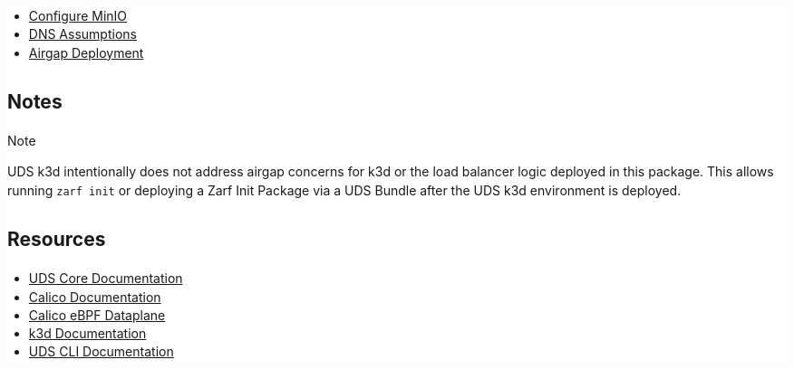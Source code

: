 - [Configure MinIO](docs/MINIO.md)
- [DNS Assumptions](docs/DNS.md)
- [Airgap Deployment](docs/AIRGAP.md)

## Notes

> [!NOTE]
> UDS k3d intentionally does not address airgap concerns for k3d or the load balancer logic deployed in this package. This allows running `zarf init` or deploying a Zarf Init Package via a UDS Bundle after the UDS k3d environment is deployed.

## Resources

- [UDS Core Documentation](https://github.com/defenseunicorns/uds-core)
- [Calico Documentation](https://docs.tigera.io/calico/latest/)
- [Calico eBPF Dataplane](https://docs.tigera.io/calico/latest/operations/ebpf/)
- [k3d Documentation](https://k3d.io/)
- [UDS CLI Documentation](https://uds.defenseunicorns.com/)
